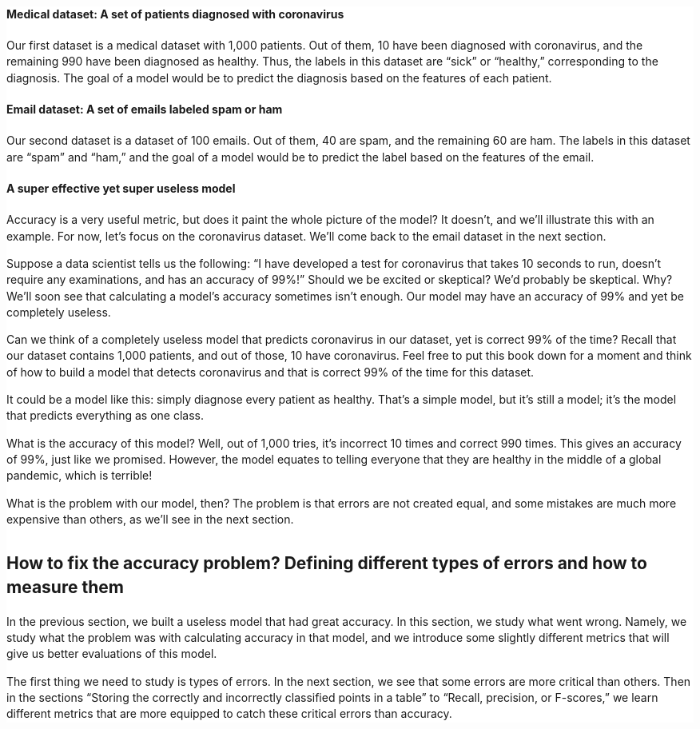 #### Medical dataset: A set of patients diagnosed with coronavirus

Our [](/book/grokking-machine-learning/chapter-7/)[](/book/grokking-machine-learning/chapter-7/)first dataset is a medical dataset with 1,000 patients. Out of them, 10 have been diagnosed with coronavirus, and the remaining 990 have been diagnosed as healthy. Thus, the labels in this dataset are “sick” or “healthy,” corresponding to the diagnosis. The goal of a model would be to predict the diagnosis based on the features of each patient.

#### Email dataset: A set of emails labeled spam or ham

Our [](/book/grokking-machine-learning/chapter-7/)[](/book/grokking-machine-learning/chapter-7/)second dataset is a dataset of 100 emails. Out of them, 40 are spam, and the remaining 60 are ham. The labels in this dataset are “spam” and “ham,” and the goal of a model would be to predict the label based on the features of the email.

#### [](/book/grokking-machine-learning/chapter-7/)A super effective yet super useless model

Accuracy [](/book/grokking-machine-learning/chapter-7/)is a very useful metric, but does it paint the whole picture of the model? It doesn’t, and we’ll illustrate this with an example. For now, let’s focus on the coronavirus dataset. We’ll come back to the email dataset in the next section.

Suppose a data scientist tells us the following: “I have developed a test for coronavirus that takes 10 seconds to run, doesn’t require any examinations, and has an accuracy of 99%!” Should we be excited or skeptical? We’d probably be skeptical. Why? We’ll soon see that calculating a model’s accuracy sometimes isn’t enough. Our model may have an accuracy of 99% and yet be completely useless.

Can we think of a completely useless model that predicts coronavirus in our dataset, yet is correct 99% of the time? Recall that our dataset contains 1,000 patients, and out of those, 10 have coronavirus. Feel free to put this book down for a moment and think of how to build a model that detects coronavirus and that is correct 99% of the time for this dataset.

It could be a model like this: simply diagnose every patient as healthy. That’s a simple model, but it’s still a model; it’s the model that predicts everything as one class.

What is the accuracy of this model? Well, out of 1,000 tries, it’s incorrect 10 times and correct 990 times. This gives an accuracy of 99%, just like we promised. However, the model equates to telling everyone that they are healthy in the middle of a global pandemic, which is terrible!

What is the problem with our model, then? The problem is that errors are not created equal, and some mistakes are much more expensive than others, as we’ll see in the next section.

## [](/book/grokking-machine-learning/chapter-7/)How to fix the accuracy problem? Defining different types of errors and how to measure them

In[](/book/grokking-machine-learning/chapter-7/)[](/book/grokking-machine-learning/chapter-7/) the previous section, we built a useless model that had great accuracy. In this section, we study what went wrong. Namely, we study what the problem was with calculating accuracy in that model, and we introduce some slightly different metrics that will give us better evaluations of this model.

The first thing we need to study is types of errors. In the next section, we see that some errors are more critical than others. Then in the sections “Storing the correctly and incorrectly classified points in a table” to “Recall, precision, or F-scores,” we learn different metrics that are more equipped to catch these critical errors than accuracy.
